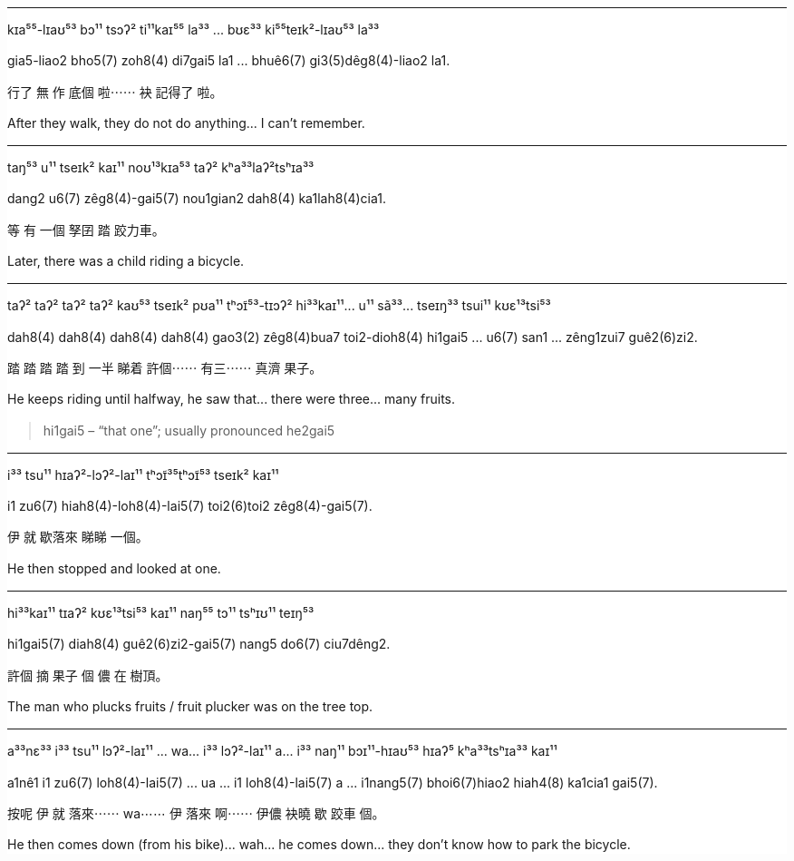 <hr />

kɪa⁵⁵-lɪaʊ⁵³ bɔ¹¹ tsɔʔ² ti¹¹kaɪ⁵⁵ la³³ ... bʊɛ³³ ki⁵⁵teɪk²-lɪaʊ⁵³ la³³

gia5-liao2 bho5(7) zoh8(4) di7gai5 la1 ... bhuê6(7) gi3(5)dêg8(4)-liao2 la1.

行了 無 作 底個 啦⋯⋯ 袂 記得了 啦。

After they walk, they do not do anything... I can’t remember.

<hr />

taŋ⁵³ u¹¹ tseɪk² kaɪ¹¹ noʊ¹³kɪa⁵³ taʔ² kʰa³³laʔ²tsʰɪa³³

dang2 u6(7) zêg8(4)-gai5(7) nou1gian2 dah8(4) ka1lah8(4)cia1.

等 有 一個 孥囝 踏 跤力車。

Later, there was a child riding a bicycle.

<hr />

taʔ² taʔ² taʔ² taʔ² kaʊ⁵³ tseɪk² pʊa¹¹ tʰɔɪ̃⁵³-tɪɔʔ² hi³³kaɪ¹¹... u¹¹ sã³³... tseɪŋ³³ tsui¹¹ kʊɛ¹³tsi⁵³

dah8(4) dah8(4) dah8(4) dah8(4) gao3(2) zêg8(4)bua7 toi2-dioh8(4) hi1gai5 ... u6(7) san1 ... zêng1zui7 guê2(6)zi2.

踏 踏 踏 踏 到 一半 睇着 許個⋯⋯ 有三⋯⋯ 真濟 果子。

He keeps riding until halfway, he saw that... there were three... many fruits.

> hi1gai5 – “that one”; usually pronounced he2gai5

<hr />

i³³ tsu¹¹ hɪaʔ²-lɔʔ²-laɪ¹¹ tʰɔɪ̃³⁵tʰɔɪ̃⁵³ tseɪk² kaɪ¹¹

i1 zu6(7) hiah8(4)-loh8(4)-lai5(7) toi2(6)toi2 zêg8(4)-gai5(7).

伊 就 歇落來 睇睇 一個。

He then stopped and looked at one.

<hr />

hi³³kaɪ¹¹ tɪaʔ² kʊɛ¹³tsi⁵³ kaɪ¹¹ naŋ⁵⁵ tɔ¹¹ tsʰɪʊ¹¹ teɪŋ⁵³

hi1gai5(7) diah8(4) guê2(6)zi2-gai5(7) nang5 do6(7) ciu7dêng2.

許個 摘 果子 個 儂 在 樹頂。

The man who plucks fruits / fruit plucker was on the tree top.

<hr />

a³³nɛ³³ i³³ tsu¹¹ lɔʔ²-laɪ¹¹ ... wa... i³³ lɔʔ²-laɪ¹¹ a... i³³ naŋ¹¹ bɔɪ¹¹-hɪaʊ⁵³ hɪaʔ⁵ kʰa³³tsʰɪa³³ kaɪ¹¹

a1nê1 i1 zu6(7) loh8(4)-lai5(7) ... ua ... i1 loh8(4)-lai5(7) a ... i1nang5(7) bhoi6(7)hiao2 hiah4(8) ka1cia1 gai5(7).

按呢 伊 就 落來⋯⋯ wa⋯⋯ 伊 落來 啊⋯⋯ 伊儂 袂曉 歇 跤車 個。

He then comes down (from his bike)... wah... he comes down... they don’t know how to park the bicycle.
